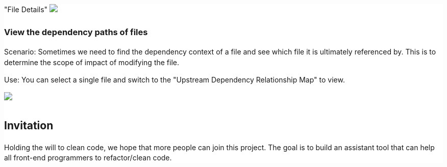 "File Details"
![](https://cdn.jsdelivr.net/gh/chennlang/doc-images//picGo/20240508175411.png)

### View the dependency paths of files

Scenario: Sometimes we need to find the dependency context of a file and see which file it is ultimately referenced by. This is to determine the scope of impact of modifying the file.

Use: You can select a single file and switch to the "Upstream Dependency Relationship Map" to view.

![](https://cdn.jsdelivr.net/gh/chennlang/doc-images//picGo/20240508175559.png)

## Invitation

Holding the will to clean code, we hope that more people can join this project. The goal is to build an assistant tool that can help all front-end programmers to refactor/clean code.
